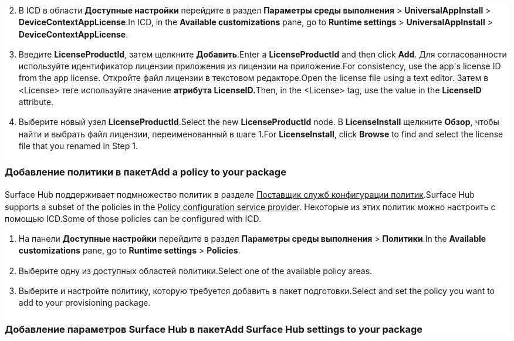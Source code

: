 2. <span data-ttu-id="fcd4b-234">В ICD в области **Доступные настройки** перейдите в раздел **Параметры среды выполнения** > **UniversalAppInstall** > **DeviceContextAppLicense**.</span><span class="sxs-lookup"><span data-stu-id="fcd4b-234">In ICD, in the **Available customizations** pane, go to **Runtime settings** > **UniversalAppInstall** > **DeviceContextAppLicense**.</span></span>

3. <span data-ttu-id="fcd4b-235">Введите **LicenseProductId**, затем щелкните **Добавить**.</span><span class="sxs-lookup"><span data-stu-id="fcd4b-235">Enter a **LicenseProductId** and then click **Add**.</span></span> <span data-ttu-id="fcd4b-236">Для согласованности используйте идентификатор лицензии приложения из лицензии на приложение.</span><span class="sxs-lookup"><span data-stu-id="fcd4b-236">For consistency, use the app's license ID from the app license.</span></span> <span data-ttu-id="fcd4b-237">Откройте файл лицензии в текстовом редакторе.</span><span class="sxs-lookup"><span data-stu-id="fcd4b-237">Open the license file using a text editor.</span></span> <span data-ttu-id="fcd4b-238">Затем в \<License\> теге используйте значение **атрибута LicenseID.**</span><span class="sxs-lookup"><span data-stu-id="fcd4b-238">Then, in the \<License\> tag, use the value in the **LicenseID** attribute.</span></span>

4. <span data-ttu-id="fcd4b-239">Выберите новый узел **LicenseProductId**.</span><span class="sxs-lookup"><span data-stu-id="fcd4b-239">Select the new **LicenseProductId** node.</span></span> <span data-ttu-id="fcd4b-240">В **LicenseInstall** щелкните **Обзор**, чтобы найти и выбрать файл лицензии, переименованный в шаге 1.</span><span class="sxs-lookup"><span data-stu-id="fcd4b-240">For **LicenseInstall**, click **Browse** to find and select the license file that you renamed in Step 1.</span></span>


### <a name="add-a-policy-to-your-package"></a><span data-ttu-id="fcd4b-241">Добавление политики в пакет</span><span class="sxs-lookup"><span data-stu-id="fcd4b-241">Add a policy to your package</span></span>
<span data-ttu-id="fcd4b-242">Surface Hub поддерживает подмножество политик в разделе [Поставщик служб конфигурации политик](https://msdn.microsoft.com/library/windows/hardware/dn904962.aspx).</span><span class="sxs-lookup"><span data-stu-id="fcd4b-242">Surface Hub supports a subset of the policies in the [Policy configuration service provider](https://msdn.microsoft.com/library/windows/hardware/dn904962.aspx).</span></span> <span data-ttu-id="fcd4b-243">Некоторые из этих политик можно настроить с помощью ICD.</span><span class="sxs-lookup"><span data-stu-id="fcd4b-243">Some of those policies can be configured with ICD.</span></span>

1. <span data-ttu-id="fcd4b-244">На панели **Доступные настройки** перейдите в раздел **Параметры среды выполнения** > **Политики**.</span><span class="sxs-lookup"><span data-stu-id="fcd4b-244">In the **Available customizations** pane, go to **Runtime settings** > **Policies**.</span></span>

2. <span data-ttu-id="fcd4b-245">Выберите одну из доступных областей политики.</span><span class="sxs-lookup"><span data-stu-id="fcd4b-245">Select one of the available policy areas.</span></span>

3. <span data-ttu-id="fcd4b-246">Выберите и настройте политику, которую требуется добавить в пакет подготовки.</span><span class="sxs-lookup"><span data-stu-id="fcd4b-246">Select and set the policy you want to add to your provisioning package.</span></span>


### <a name="add-surface-hub-settings-to-your-package"></a><span data-ttu-id="fcd4b-247">Добавление параметров Surface Hub в пакет</span><span class="sxs-lookup"><span data-stu-id="fcd4b-247">Add Surface Hub settings to your package</span></span> 
